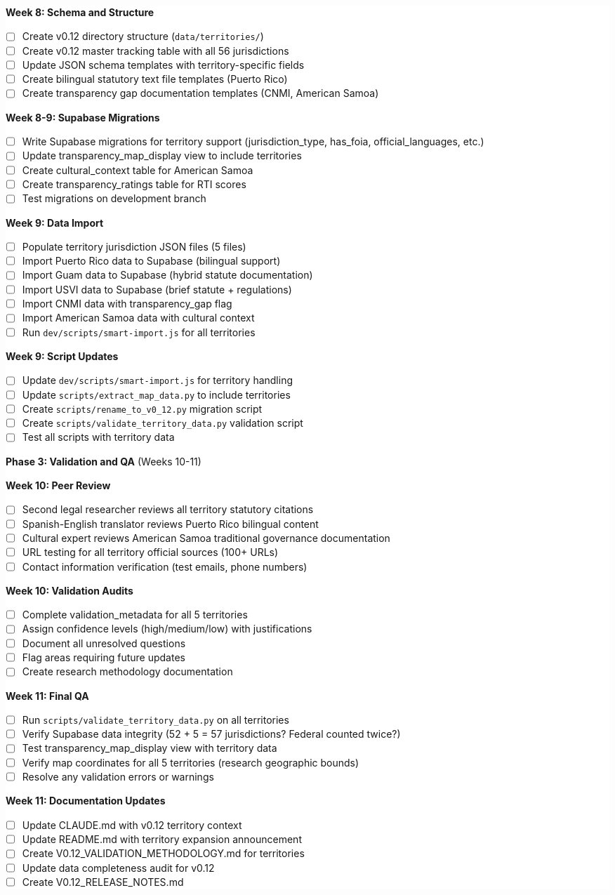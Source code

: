 **Week 8: Schema and Structure**
- [ ] Create v0.12 directory structure (`data/territories/`)
- [ ] Create v0.12 master tracking table with all 56 jurisdictions
- [ ] Update JSON schema templates with territory-specific fields
- [ ] Create bilingual statutory text file templates (Puerto Rico)
- [ ] Create transparency gap documentation templates (CNMI, American Samoa)

**Week 8-9: Supabase Migrations**
- [ ] Write Supabase migrations for territory support (jurisdiction_type, has_foia, official_languages, etc.)
- [ ] Update transparency_map_display view to include territories
- [ ] Create cultural_context table for American Samoa
- [ ] Create transparency_ratings table for RTI scores
- [ ] Test migrations on development branch

**Week 9: Data Import**
- [ ] Populate territory jurisdiction JSON files (5 files)
- [ ] Import Puerto Rico data to Supabase (bilingual support)
- [ ] Import Guam data to Supabase (hybrid statute documentation)
- [ ] Import USVI data to Supabase (brief statute + regulations)
- [ ] Import CNMI data with transparency_gap flag
- [ ] Import American Samoa data with cultural context
- [ ] Run `dev/scripts/smart-import.js` for all territories

**Week 9: Script Updates**
- [ ] Update `dev/scripts/smart-import.js` for territory handling
- [ ] Update `scripts/extract_map_data.py` to include territories
- [ ] Create `scripts/rename_to_v0_12.py` migration script
- [ ] Create `scripts/validate_territory_data.py` validation script
- [ ] Test all scripts with territory data

**Phase 3: Validation and QA** (Weeks 10-11)

**Week 10: Peer Review**
- [ ] Second legal researcher reviews all territory statutory citations
- [ ] Spanish-English translator reviews Puerto Rico bilingual content
- [ ] Cultural expert reviews American Samoa traditional governance documentation
- [ ] URL testing for all territory official sources (100+ URLs)
- [ ] Contact information verification (test emails, phone numbers)

**Week 10: Validation Audits**
- [ ] Complete validation_metadata for all 5 territories
- [ ] Assign confidence levels (high/medium/low) with justifications
- [ ] Document all unresolved questions
- [ ] Flag areas requiring future updates
- [ ] Create research methodology documentation

**Week 11: Final QA**
- [ ] Run `scripts/validate_territory_data.py` on all territories
- [ ] Verify Supabase data integrity (52 + 5 = 57 jurisdictions? Federal counted twice?)
- [ ] Test transparency_map_display view with territory data
- [ ] Verify map coordinates for all 5 territories (research geographic bounds)
- [ ] Resolve any validation errors or warnings

**Week 11: Documentation Updates**
- [ ] Update CLAUDE.md with v0.12 territory context
- [ ] Update README.md with territory expansion announcement
- [ ] Create V0.12_VALIDATION_METHODOLOGY.md for territories
- [ ] Update data completeness audit for v0.12
- [ ] Create V0.12_RELEASE_NOTES.md
